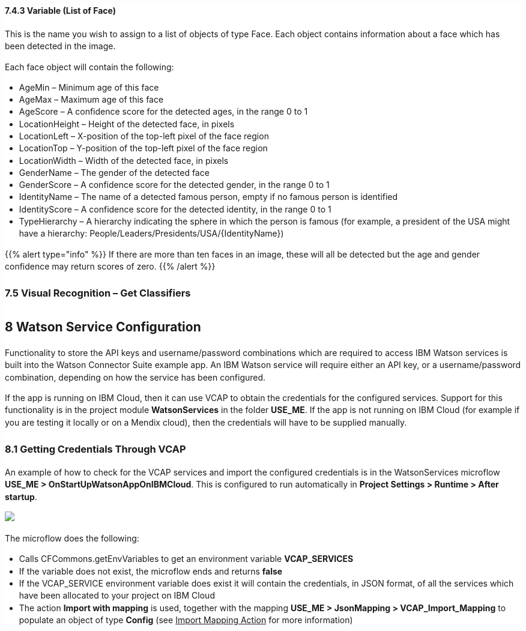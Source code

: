 #### 7.4.3 Variable (List of Face)

This is the name you wish to assign to a list of objects of type Face. Each object contains information about a face which has been detected in the image.

Each face object will contain the following:

* AgeMin – Minimum age of this face
* AgeMax – Maximum age of this face
* AgeScore – A confidence score for the detected ages, in the range 0 to 1
* LocationHeight – Height of the detected face, in pixels
* LocationLeft – X-position of the top-left pixel of the face region
* LocationTop – Y-position of the top-left pixel of the face region
* LocationWidth – Width of the detected face, in pixels
* GenderName – The gender of the detected face
* GenderScore – A confidence score for the detected gender, in the range 0 to 1
* IdentityName – The name of a detected famous person, empty if no famous person is identified
* IdentityScore – A confidence score for the detected identity, in the range 0 to 1
* TypeHierarchy – A hierarchy indicating the sphere in which the person is famous (for example, a president of the USA might have a hierarchy: People/Leaders/Presidents/USA/{IdentityName})

{{% alert type="info" %}}
If there are more than ten faces in an image, these will all be detected but the age and gender confidence may return scores of zero.
{{% /alert %}}

### 7.5 Visual Recognition – Get Classifiers

## 8 Watson Service Configuration<a name="WatSerCon"></a>

Functionality to store the API keys and username/password combinations which are required to access IBM Watson services is built into the Watson Connector Suite example app. An IBM Watson service will require either an API key, or a username/password combination, depending on how the service has been configured.

If the app is running on IBM Cloud, then it can use VCAP to obtain the credentials for the configured services. Support for this functionality is in the project module **WatsonServices** in the folder **USE_ME**.
If the app is not running on IBM Cloud (for example if you are testing it locally or on a Mendix cloud), then the credentials will have to be supplied manually.

### 8.1 Getting Credentials Through VCAP

An example of how to check for the VCAP services and import the configured credentials is in the WatsonServices microflow **USE_ME > OnStartUpWatsonAppOnIBMCloud**. This is configured to run automatically in **Project Settings > Runtime > After startup**.

![](attachments/ibm-watson-connector/onstartupwatsonapponibmcloud.png)

The microflow does the following:

* Calls CFCommons.getEnvVariables to get an environment variable **VCAP_SERVICES**
* If the variable does not exist, the microflow ends and returns **false**
* If the VCAP_SERVICE environment variable does exist it will contain the credentials, in JSON format, of all the services which have been allocated to your project on IBM Cloud
* The action **Import with mapping** is used, together with the mapping **USE_ME > JsonMapping > VCAP_Import_Mapping** to populate an object of type **Config** (see [Import Mapping Action](../import-mapping-action) for more information)
